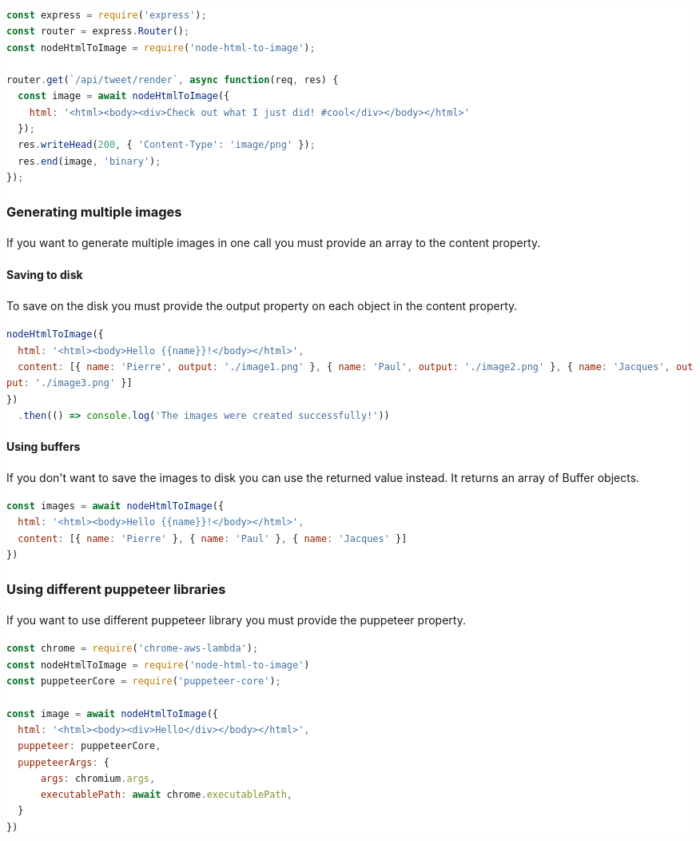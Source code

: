 ```js
const express = require('express');
const router = express.Router();
const nodeHtmlToImage = require('node-html-to-image');

router.get(`/api/tweet/render`, async function(req, res) {
  const image = await nodeHtmlToImage({
    html: '<html><body><div>Check out what I just did! #cool</div></body></html>'
  });
  res.writeHead(200, { 'Content-Type': 'image/png' });
  res.end(image, 'binary');
});
```

### Generating multiple images

If you want to generate multiple images in one call you must provide an array to the content property. 

#### Saving to disk

To save on the disk you must provide the output property on each object in the content property.

```js
nodeHtmlToImage({
  html: '<html><body>Hello {{name}}!</body></html>',
  content: [{ name: 'Pierre', output: './image1.png' }, { name: 'Paul', output: './image2.png' }, { name: 'Jacques', output: './image3.png' }]
})
  .then(() => console.log('The images were created successfully!'))
```

#### Using buffers

If you don't want to save the images to disk you can use the returned value instead. It returns an array of Buffer objects.

```js
const images = await nodeHtmlToImage({
  html: '<html><body>Hello {{name}}!</body></html>',
  content: [{ name: 'Pierre' }, { name: 'Paul' }, { name: 'Jacques' }]
})
```

### Using different puppeteer libraries

If you want to use different puppeteer library you must provide the puppeteer property.

```js
const chrome = require('chrome-aws-lambda');
const nodeHtmlToImage = require('node-html-to-image')
const puppeteerCore = require('puppeteer-core');

const image = await nodeHtmlToImage({
  html: '<html><body><div>Hello</div></body></html>',
  puppeteer: puppeteerCore,
  puppeteerArgs: {
      args: chromium.args,
      executablePath: await chrome.executablePath,
  }
})
```
